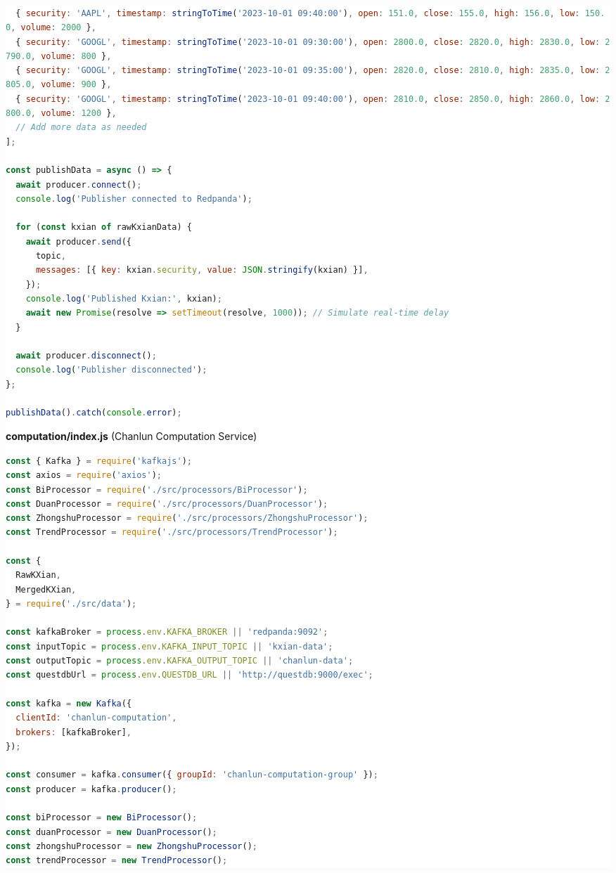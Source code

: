 ```javascript
  { security: 'AAPL', timestamp: stringToTime('2023-10-01 09:40:00'), open: 151.0, close: 155.0, high: 156.0, low: 150.0, volume: 2000 },
  { security: 'GOOGL', timestamp: stringToTime('2023-10-01 09:30:00'), open: 2800.0, close: 2820.0, high: 2830.0, low: 2790.0, volume: 800 },
  { security: 'GOOGL', timestamp: stringToTime('2023-10-01 09:35:00'), open: 2820.0, close: 2810.0, high: 2835.0, low: 2805.0, volume: 900 },
  { security: 'GOOGL', timestamp: stringToTime('2023-10-01 09:40:00'), open: 2810.0, close: 2850.0, high: 2860.0, low: 2800.0, volume: 1200 },
  // Add more data as needed
];

const publishData = async () => {
  await producer.connect();
  console.log('Publisher connected to Redpanda');

  for (const kxian of rawKxianData) {
    await producer.send({
      topic,
      messages: [{ key: kxian.security, value: JSON.stringify(kxian) }],
    });
    console.log('Published Kxian:', kxian);
    await new Promise(resolve => setTimeout(resolve, 1000)); // Simulate real-time delay
  }

  await producer.disconnect();
  console.log('Publisher disconnected');
};

publishData().catch(console.error);
```

**computation/index.js** (Chanlun Computation Service)

```javascript
const { Kafka } = require('kafkajs');
const axios = require('axios');
const BiProcessor = require('./src/processors/BiProcessor');
const DuanProcessor = require('./src/processors/DuanProcessor');
const ZhongshuProcessor = require('./src/processors/ZhongshuProcessor');
const TrendProcessor = require('./src/processors/TrendProcessor');

const {
  RawKXian,
  MergedKXian,
} = require('./src/data');

const kafkaBroker = process.env.KAFKA_BROKER || 'redpanda:9092';
const inputTopic = process.env.KAFKA_INPUT_TOPIC || 'kxian-data';
const outputTopic = process.env.KAFKA_OUTPUT_TOPIC || 'chanlun-data';
const questdbUrl = process.env.QUESTDB_URL || 'http://questdb:9000/exec';

const kafka = new Kafka({
  clientId: 'chanlun-computation',
  brokers: [kafkaBroker],
});

const consumer = kafka.consumer({ groupId: 'chanlun-computation-group' });
const producer = kafka.producer();

const biProcessor = new BiProcessor();
const duanProcessor = new DuanProcessor();
const zhongshuProcessor = new ZhongshuProcessor();
const trendProcessor = new TrendProcessor();

```
